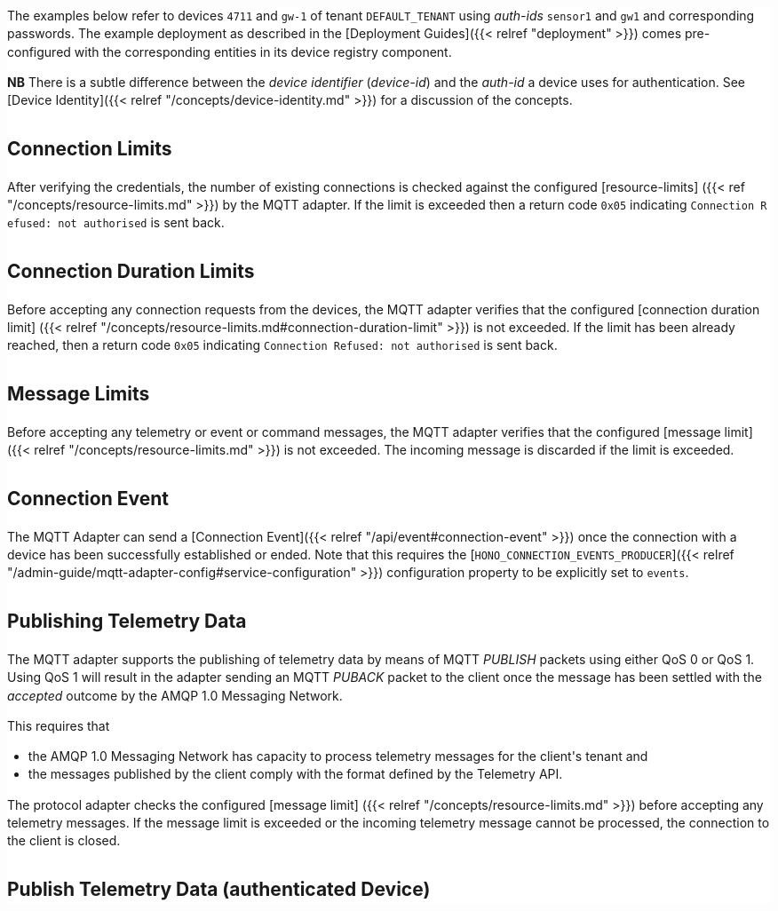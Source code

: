 The examples below refer to devices `4711` and `gw-1` of tenant `DEFAULT_TENANT` using *auth-ids* `sensor1` and `gw1` and corresponding passwords. The example deployment as described in the [Deployment Guides]({{< relref "deployment" >}}) comes pre-configured with the corresponding entities in its device registry component.

**NB** There is a subtle difference between the *device identifier* (*device-id*) and the *auth-id* a device uses for authentication. See [Device Identity]({{< relref "/concepts/device-identity.md" >}}) for a discussion of the concepts.

## Connection Limits

After verifying the credentials, the number of existing connections is checked against the configured [resource-limits] ({{< ref "/concepts/resource-limits.md" >}}) by the MQTT adapter.  If the limit is exceeded then a return code `0x05` indicating `Connection Refused: not authorised` is sent back.

## Connection Duration Limits

Before accepting any connection requests from the devices, the MQTT adapter verifies that the configured [connection duration limit] ({{< relref "/concepts/resource-limits.md#connection-duration-limit" >}}) is not exceeded. If the limit has been already reached, then a return code `0x05` indicating `Connection Refused: not authorised` is sent back.

## Message Limits

Before accepting any telemetry or event or command messages, the MQTT adapter verifies that the configured [message limit] ({{< relref "/concepts/resource-limits.md" >}}) is not exceeded. The incoming message is discarded if the limit is exceeded. 

## Connection Event
The MQTT Adapter can send a [Connection Event]({{< relref "/api/event#connection-event" >}}) once the connection with a device has been successfully established or ended. Note that this requires the [`HONO_CONNECTION_EVENTS_PRODUCER`]({{< relref "/admin-guide/mqtt-adapter-config#service-configuration" >}}) configuration property to be explicitly set to `events`.

## Publishing Telemetry Data

The MQTT adapter supports the publishing of telemetry data by means of MQTT *PUBLISH* packets using either QoS 0 or QoS 1.
Using QoS 1 will result in the adapter sending an MQTT *PUBACK* packet to the client once the message has been settled with the *accepted* outcome by the AMQP 1.0 Messaging Network.

This requires that

* the AMQP 1.0 Messaging Network has capacity to process telemetry messages for the client's tenant and
* the messages published by the client comply with the format defined by the Telemetry API.

The protocol adapter checks the configured [message limit] ({{< relref "/concepts/resource-limits.md" >}}) before accepting any telemetry messages. If the message limit is exceeded or the incoming telemetry message cannot be processed, the connection to the client is closed.

## Publish Telemetry Data (authenticated Device)
